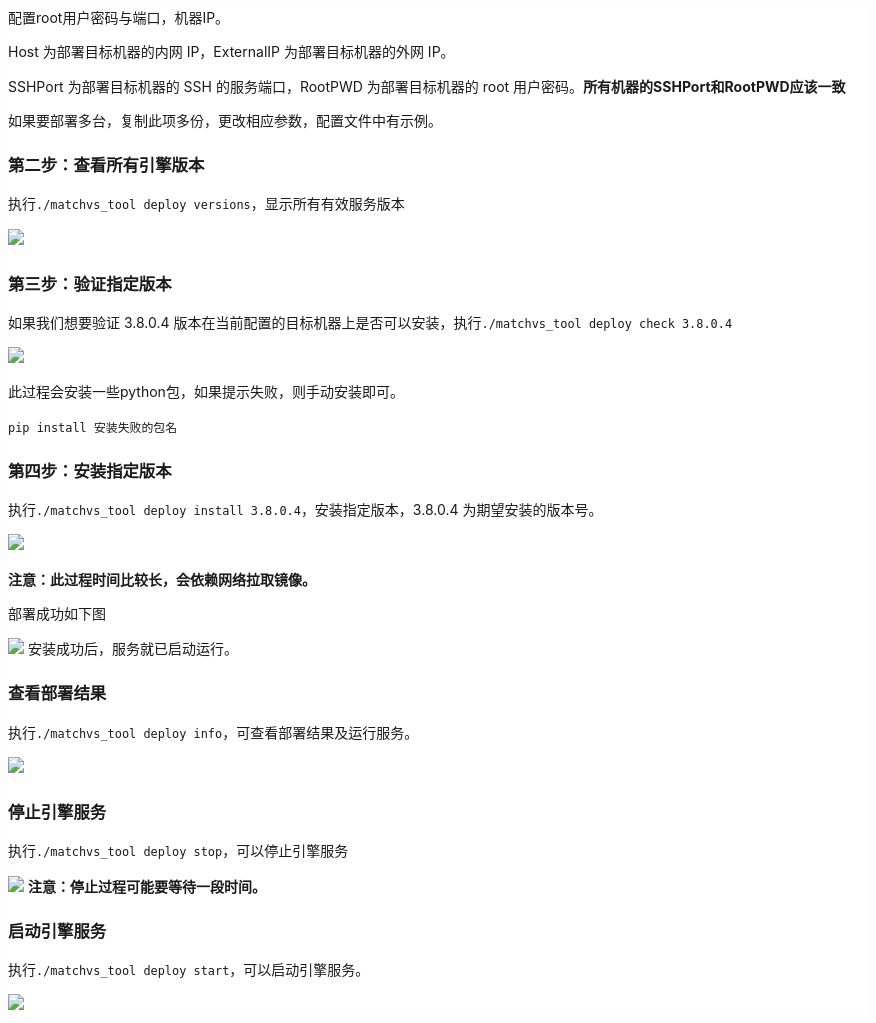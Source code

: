 
配置root用户密码与端口，机器IP。

Host 为部署目标机器的内网 IP，ExternalIP 为部署目标机器的外网 IP。

SSHPort 为部署目标机器的 SSH 的服务端口，RootPWD 为部署目标机器的 root 用户密码。**所有机器的SSHPort和RootPWD应该一致**

如果要部署多台，复制此项多份，更改相应参数，配置文件中有示例。

### 第二步：查看所有引擎版本
执行`./matchvs_tool deploy versions`，显示所有有效服务版本

![](http://imgs.matchvs.com/static/deploy/19.png)

### 第三步：验证指定版本
如果我们想要验证 3.8.0.4 版本在当前配置的目标机器上是否可以安装，执行`./matchvs_tool deploy check 3.8.0.4`

![](http://imgs.matchvs.com/static/deploy/20.png)

此过程会安装一些python包，如果提示失败，则手动安装即可。

`pip install 安装失败的包名`

### 第四步：安装指定版本
执行`./matchvs_tool deploy install 3.8.0.4`，安装指定版本，3.8.0.4 为期望安装的版本号。

![](http://imgs.matchvs.com/static/deploy/21.png)

**注意：此过程时间比较长，会依赖网络拉取镜像。**

部署成功如下图

![](http://imgs.matchvs.com/static/deploy/22.png)
安装成功后，服务就已启动运行。

### 查看部署结果
执行`./matchvs_tool deploy info`，可查看部署结果及运行服务。

![](http://imgs.matchvs.com/static/deploy/3.png)

### 停止引擎服务
执行`./matchvs_tool deploy stop`，可以停止引擎服务

![](http://imgs.matchvs.com/static/deploy/15.png)
**注意：停止过程可能要等待一段时间。**

### 启动引擎服务
执行`./matchvs_tool deploy start`，可以启动引擎服务。

![](http://imgs.matchvs.com/static/deploy/16.png)


